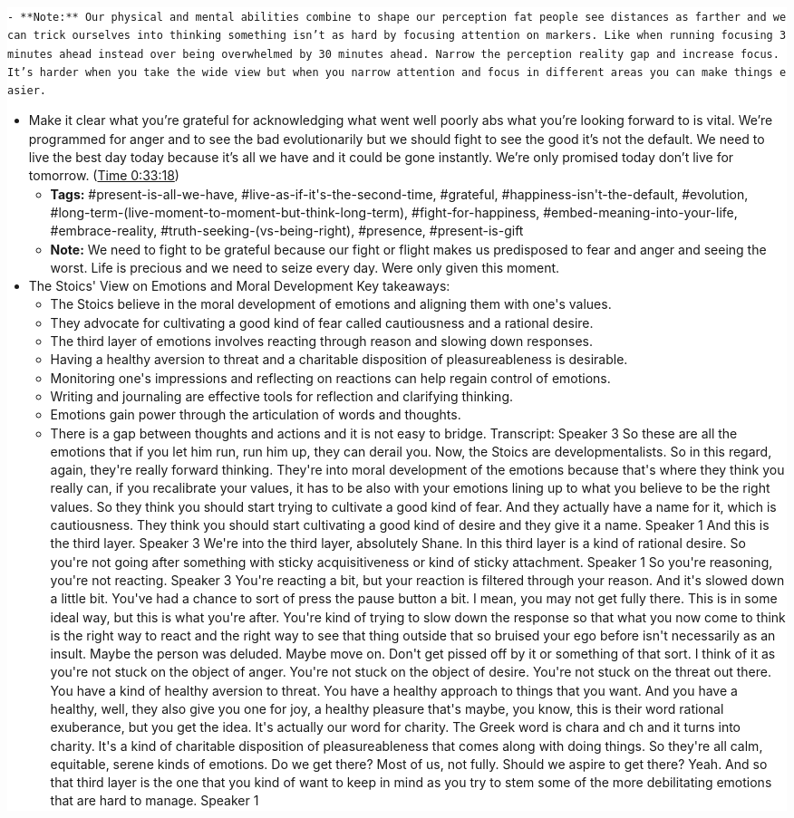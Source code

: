     - **Note:** Our physical and mental abilities combine to shape our perception fat people see distances as farther and we can trick ourselves into thinking something isn’t as hard by focusing attention on markers. Like when running focusing 3 minutes ahead instead over being overwhelmed by 30 minutes ahead. Narrow the perception reality gap and increase focus. It’s harder when you take the wide view but when you narrow attention and focus in different areas you can make things easier.
- Make it clear what you’re grateful for acknowledging what went well poorly abs what you’re looking forward to is vital. We’re programmed for anger and to see the bad evolutionarily but we should fight to see the good it’s not the default. We need to live the best day today because it’s all we have and it could be gone instantly. We’re only promised today don’t live for tomorrow. ([Time 0:33:18](https://share.snipd.com/snip/0ded4b67-0d76-4bdb-81d8-78a31b13b2d6))
    - **Tags:** #present-is-all-we-have, #live-as-if-it's-the-second-time, #grateful, #happiness-isn't-the-default, #evolution, #long-term-(live-moment-to-moment-but-think-long-term), #fight-for-happiness, #embed-meaning-into-your-life, #embrace-reality, #truth-seeking-(vs-being-right), #presence, #present-is-gift
    - **Note:** We need to fight to be grateful because our fight or flight makes us predisposed to fear and anger and seeing the worst. Life is precious and we need to seize every day. Were only given this moment.
- The Stoics' View on Emotions and Moral Development
  Key takeaways:
  - The Stoics believe in the moral development of emotions and aligning them with one's values.
  - They advocate for cultivating a good kind of fear called cautiousness and a rational desire.
  - The third layer of emotions involves reacting through reason and slowing down responses.
  - Having a healthy aversion to threat and a charitable disposition of pleasureableness is desirable.
  - Monitoring one's impressions and reflecting on reactions can help regain control of emotions.
  - Writing and journaling are effective tools for reflection and clarifying thinking.
  - Emotions gain power through the articulation of words and thoughts.
  - There is a gap between thoughts and actions and it is not easy to bridge.
  Transcript:
  Speaker 3
  So these are all the emotions that if you let him run, run him up, they can derail you. Now, the Stoics are developmentalists. So in this regard, again, they're really forward thinking. They're into moral development of the emotions because that's where they think you really can, if you recalibrate your values, it has to be also with your emotions lining up to what you believe to be the right values. So they think you should start trying to cultivate a good kind of fear. And they actually have a name for it, which is cautiousness. They think you should start cultivating a good kind of desire and they give it a name.
  Speaker 1
  And this is the third layer.
  Speaker 3
  We're into the third layer, absolutely Shane. In this third layer is a kind of rational desire. So you're not going after something with sticky acquisitiveness or kind of sticky attachment.
  Speaker 1
  So you're reasoning, you're not reacting.
  Speaker 3
  You're reacting a bit, but your reaction is filtered through your reason. And it's slowed down a little bit. You've had a chance to sort of press the pause button a bit. I mean, you may not get fully there. This is in some ideal way, but this is what you're after. You're kind of trying to slow down the response so that what you now come to think is the right way to react and the right way to see that thing outside that so bruised your ego before isn't necessarily as an insult. Maybe the person was deluded. Maybe move on. Don't get pissed off by it or something of that sort. I think of it as you're not stuck on the object of anger. You're not stuck on the object of desire. You're not stuck on the threat out there. You have a kind of healthy aversion to threat. You have a healthy approach to things that you want. And you have a healthy, well, they also give you one for joy, a healthy pleasure that's maybe, you know, this is their word rational exuberance, but you get the idea. It's actually our word for charity. The Greek word is chara and ch and it turns into charity. It's a kind of charitable disposition of pleasureableness that comes along with doing things. So they're all calm, equitable, serene kinds of emotions. Do we get there? Most of us, not fully. Should we aspire to get there? Yeah. And so that third layer is the one that you kind of want to keep in mind as you try to stem some of the more debilitating emotions that are hard to manage.
  Speaker 1